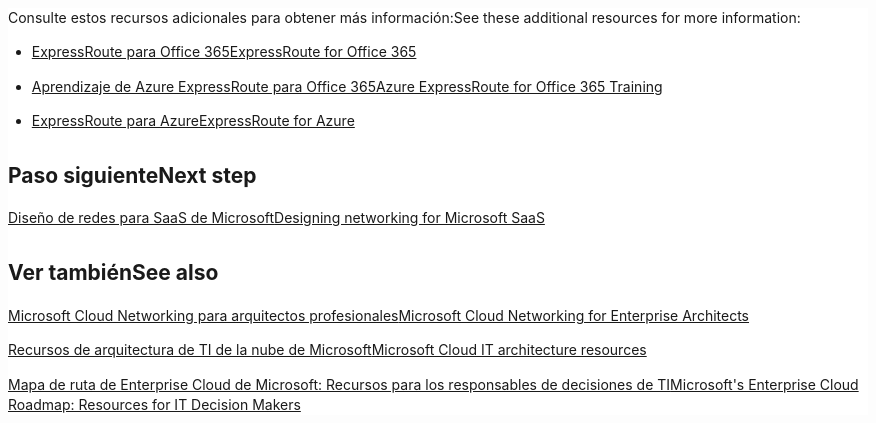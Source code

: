 <span data-ttu-id="3d0d0-260">Consulte estos recursos adicionales para obtener más información:</span><span class="sxs-lookup"><span data-stu-id="3d0d0-260">See these additional resources for more information:</span></span>
  
- [<span data-ttu-id="3d0d0-261">ExpressRoute para Office 365</span><span class="sxs-lookup"><span data-stu-id="3d0d0-261">ExpressRoute for Office 365</span></span>](https://aka.ms/expressrouteoffice365)
    
- [<span data-ttu-id="3d0d0-262">Aprendizaje de Azure ExpressRoute para Office 365</span><span class="sxs-lookup"><span data-stu-id="3d0d0-262">Azure ExpressRoute for Office 365 Training</span></span>](https://channel9.msdn.com/series/aer/)
    
- [<span data-ttu-id="3d0d0-263">ExpressRoute para Azure</span><span class="sxs-lookup"><span data-stu-id="3d0d0-263">ExpressRoute for Azure</span></span>](https://azure.microsoft.com/services/expressroute/)
    
## <a name="next-step"></a><span data-ttu-id="3d0d0-264">Paso siguiente</span><span class="sxs-lookup"><span data-stu-id="3d0d0-264">Next step</span></span>

[<span data-ttu-id="3d0d0-265">Diseño de redes para SaaS de Microsoft</span><span class="sxs-lookup"><span data-stu-id="3d0d0-265">Designing networking for Microsoft SaaS</span></span>](designing-networking-for-microsoft-saas.md)

## <a name="see-also"></a><span data-ttu-id="3d0d0-266">Ver también</span><span class="sxs-lookup"><span data-stu-id="3d0d0-266">See also</span></span>

[<span data-ttu-id="3d0d0-267">Microsoft Cloud Networking para arquitectos profesionales</span><span class="sxs-lookup"><span data-stu-id="3d0d0-267">Microsoft Cloud Networking for Enterprise Architects</span></span>](microsoft-cloud-networking-for-enterprise-architects.md)
  
[<span data-ttu-id="3d0d0-268">Recursos de arquitectura de TI de la nube de Microsoft</span><span class="sxs-lookup"><span data-stu-id="3d0d0-268">Microsoft Cloud IT architecture resources</span></span>](microsoft-cloud-it-architecture-resources.md)

[<span data-ttu-id="3d0d0-269">Mapa de ruta de Enterprise Cloud de Microsoft: Recursos para los responsables de decisiones de TI</span><span class="sxs-lookup"><span data-stu-id="3d0d0-269">Microsoft's Enterprise Cloud Roadmap: Resources for IT Decision Makers</span></span>](https://sway.com/FJ2xsyWtkJc2taRD)




